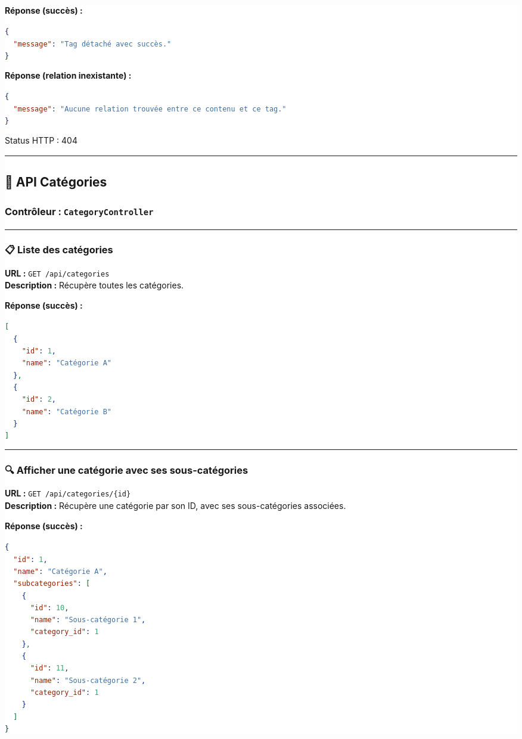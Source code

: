 **Réponse (succès) :**
```json
{
  "message": "Tag détaché avec succès."
}
```

**Réponse (relation inexistante) :**
```json
{
  "message": "Aucune relation trouvée entre ce contenu et ce tag."
}
```
Status HTTP : 404

---

## 📁 API Catégories

### Contrôleur : `CategoryController`

---

### 📋 Liste des catégories

**URL :** `GET /api/categories`  
**Description :** Récupère toutes les catégories.

**Réponse (succès) :**
```json
[
  {
    "id": 1,
    "name": "Catégorie A"
  },
  {
    "id": 2,
    "name": "Catégorie B"
  }
]
```

---

### 🔍 Afficher une catégorie avec ses sous-catégories

**URL :** `GET /api/categories/{id}`  
**Description :** Récupère une catégorie par son ID, avec ses sous-catégories associées.

**Réponse (succès) :**
```json
{
  "id": 1,
  "name": "Catégorie A",
  "subcategories": [
    {
      "id": 10,
      "name": "Sous-catégorie 1",
      "category_id": 1
    },
    {
      "id": 11,
      "name": "Sous-catégorie 2",
      "category_id": 1
    }
  ]
}
```